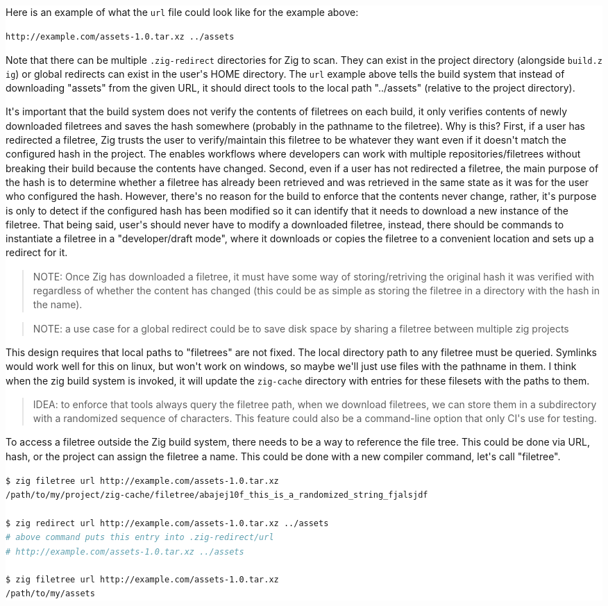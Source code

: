 Here is an example of what the `url` file could look like for the example above:
```
http://example.com/assets-1.0.tar.xz ../assets
```

Note that there can be multiple `.zig-redirect` directories for Zig to scan.  They can exist in the project directory (alongside `build.zig`) or global redirects can exist in the user's HOME directory.  The `url` example above tells the build system that instead of downloading "assets" from the given URL, it should direct tools to the local path "../assets" (relative to the project directory).

It's important that the build system does not verify the contents of filetrees on each build, it only verifies contents of newly downloaded filetrees and saves the hash somewhere (probably in the pathname to the filetree).   Why is this?  First, if a user has redirected a filetree, Zig trusts the user to verify/maintain this filetree to be whatever they want even if it doesn't match the configured hash in the project.  The enables workflows where developers can work with multiple repositories/filetrees without breaking their build because the contents have changed. Second, even if a user has not redirected a filetree, the main purpose of the hash is to determine whether a filetree has already been retrieved and was retrieved in the same state as it was for the user who configured the hash.  However, there's no reason for the build to enforce that the contents never change, rather, it's purpose is only to detect if the configured hash has been modified so it can identify that it needs to download a new instance of the filetree.  That being said, user's should never have to modify a downloaded filetree, instead, there should be commands to instantiate a filetree in a "developer/draft mode", where it downloads or copies the filetree to a convenient location and sets up a redirect for it.

> NOTE: Once Zig has downloaded a filetree, it must have some way of storing/retriving the original hash it was verified with regardless of whether the content has changed (this could be as simple as storing the filetree in a directory with the hash in the name).

> NOTE: a use case for a global redirect could be to save disk space by sharing a filetree between multiple zig projects

This design requires that local paths to "filetrees" are not fixed.  The local directory path to any filetree must be queried.  Symlinks would work well for this on linux, but won't work on windows, so maybe we'll just use files with the pathname in them.  I think when the zig build system is invoked, it will update the `zig-cache` directory with entries for these filesets with the paths to them.

> IDEA: to enforce that tools always query the filetree path, when we download filetrees, we can store them in a subdirectory with a randomized sequence of characters.  This feature could also be a command-line option that only CI's use for testing.

To access a filetree outside the Zig build system, there needs to be a way to reference the file tree. This could be done via URL, hash, or the project can assign the filetree a name.  This could be done with a new compiler command, let's call "filetree".

```sh
$ zig filetree url http://example.com/assets-1.0.tar.xz
/path/to/my/project/zig-cache/filetree/abajej10f_this_is_a_randomized_string_fjalsjdf

$ zig redirect url http://example.com/assets-1.0.tar.xz ../assets
# above command puts this entry into .zig-redirect/url
# http://example.com/assets-1.0.tar.xz ../assets

$ zig filetree url http://example.com/assets-1.0.tar.xz
/path/to/my/assets
```
